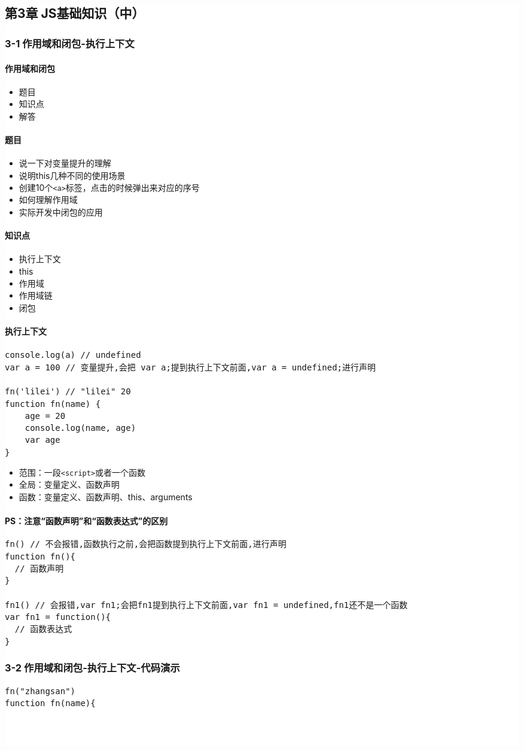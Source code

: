 ## 第3章 JS基础知识（中） ##
### 3-1 作用域和闭包-执行上下文 ###
#### 作用域和闭包 ####
- 题目
- 知识点
- 解答
#### 题目 ####
- 说一下对变量提升的理解
- 说明this几种不同的使用场景
- 创建10个`<a>`标签，点击的时候弹出来对应的序号
- 如何理解作用域
- 实际开发中闭包的应用
#### 知识点 ####
- 执行上下文
- this
- 作用域
- 作用域链
- 闭包
#### 执行上下文 ####
<pre>
console.log(a) // undefined
var a = 100	// 变量提升,会把 var a;提到执行上下文前面,var a = undefined;进行声明

fn('lilei') // "lilei" 20
function fn(name) {
    age = 20
    console.log(name, age)
    var age
}
</pre>
- 范围：一段`<script>`或者一个函数
- 全局：变量定义、函数声明
- 函数：变量定义、函数声明、this、arguments
#### PS：注意“函数声明”和“函数表达式”的区别 ####
<pre>
fn() // 不会报错,函数执行之前,会把函数提到执行上下文前面,进行声明
function fn(){
  // 函数声明
}

fn1() // 会报错,var fn1;会把fn1提到执行上下文前面,var fn1 = undefined,fn1还不是一个函数
var fn1 = function(){
  // 函数表达式
}
</pre>

### 3-2 作用域和闭包-执行上下文-代码演示 ###
<pre>
fn("zhangsan")
function fn(name){
